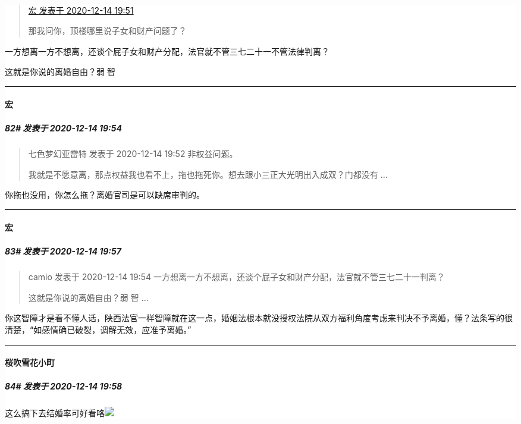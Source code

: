 

<blockquote><a href="httphttps://bbs.saraba1st.com/2b/forum.php?mod=redirect&amp;goto=findpost&amp;pid=49720273&amp;ptid=1977556" target="_blank">宏 发表于 2020-12-14 19:51</a>

那我问你，顶楼哪里说子女和财产问题了？</blockquote>
一方想离一方不想离，还谈个屁子女和财产分配，法官就不管三七二十一不管法律判离？

这就是你说的离婚自由？弱 智







*****

####  宏  
##### 82#       发表于 2020-12-14 19:54



<blockquote>七色梦幻亚雷特 发表于 2020-12-14 19:52
非权益问题。

我就是不愿意离，那点权益我也看不上，拖也拖死你。想去跟小三正大光明出入成双？门都没有 ...</blockquote>
你拖也没用，你怎么拖？离婚官司是可以缺席审判的。







*****

####  宏  
##### 83#       发表于 2020-12-14 19:57



<blockquote>camio 发表于 2020-12-14 19:54
一方想离一方不想离，还谈个屁子女和财产分配，法官就不管三七二十一判离？

这就是你说的离婚自由？弱 智 ...</blockquote>
你这智障才是看不懂人话，陕西法官一样智障就在这一点，婚姻法根本就没授权法院从双方福利角度考虑来判决不予离婚，懂？法条写的很清楚，“如感情确已破裂，调解无效，应准予离婚。”







*****

####  桜吹雪花小町  
##### 84#       发表于 2020-12-14 19:58




这么搞下去结婚率可好看咯<img src="https://static.saraba1st.com/image/smiley/face2017/048.png" referrerpolicy="no-referrer">




